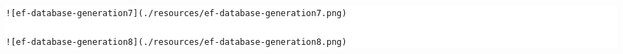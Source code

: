     ![ef-database-generation7](./resources/ef-database-generation7.png)

    ![ef-database-generation8](./resources/ef-database-generation8.png)
